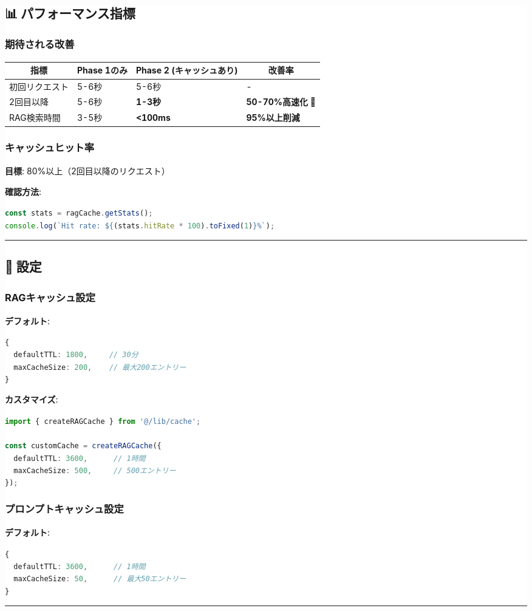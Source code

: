 
## 📊 パフォーマンス指標

### 期待される改善

| 指標 | Phase 1のみ | Phase 2 (キャッシュあり) | 改善率 |
|------|------------|----------------------|--------|
| 初回リクエスト | 5-6秒 | 5-6秒 | - |
| 2回目以降 | 5-6秒 | **1-3秒** | **50-70%高速化** 🚀 |
| RAG検索時間 | 3-5秒 | **<100ms** | **95%以上削減** |

### キャッシュヒット率

**目標**: 80%以上（2回目以降のリクエスト）

**確認方法**:
```typescript
const stats = ragCache.getStats();
console.log(`Hit rate: ${(stats.hitRate * 100).toFixed(1)}%`);
```

---

## 🔧 設定

### RAGキャッシュ設定

**デフォルト**:
```typescript
{
  defaultTTL: 1800,     // 30分
  maxCacheSize: 200,    // 最大200エントリー
}
```

**カスタマイズ**:
```typescript
import { createRAGCache } from '@/lib/cache';

const customCache = createRAGCache({
  defaultTTL: 3600,      // 1時間
  maxCacheSize: 500,     // 500エントリー
});
```

### プロンプトキャッシュ設定

**デフォルト**:
```typescript
{
  defaultTTL: 3600,      // 1時間
  maxCacheSize: 50,      // 最大50エントリー
}
```

---